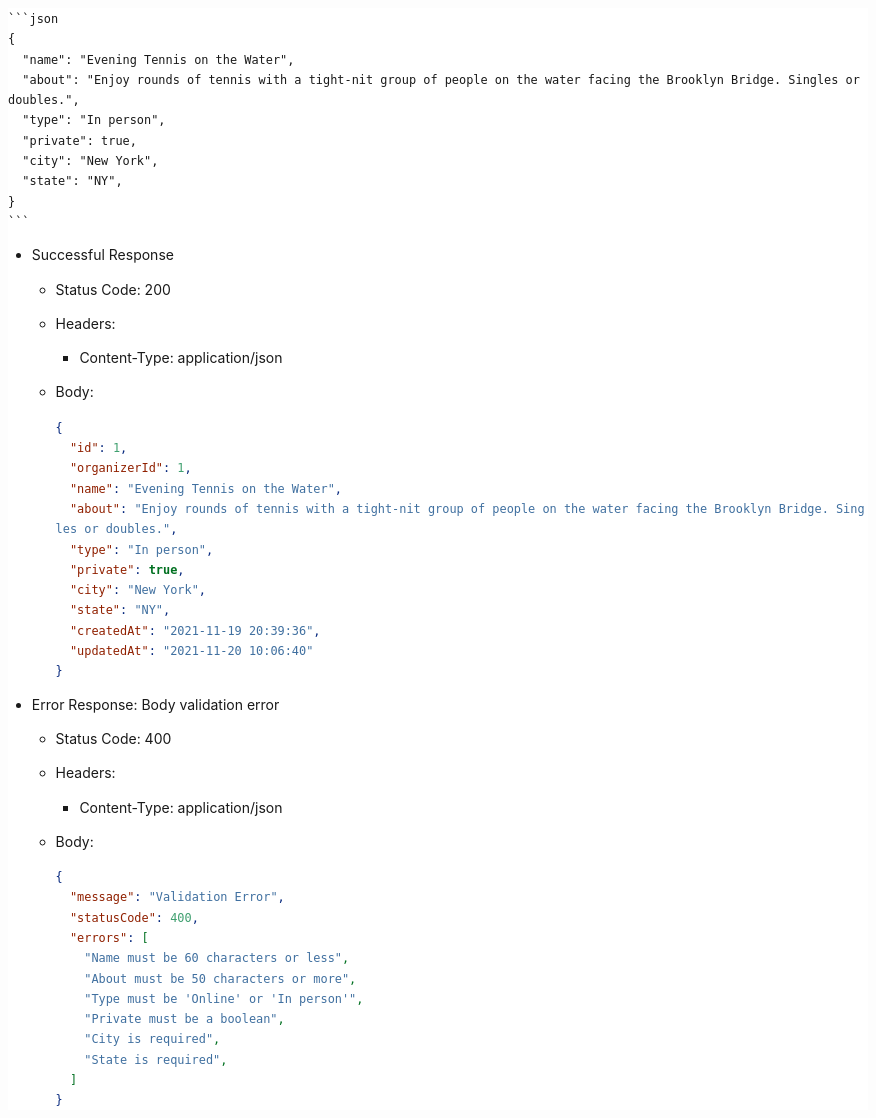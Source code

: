     ```json
    {
      "name": "Evening Tennis on the Water",
      "about": "Enjoy rounds of tennis with a tight-nit group of people on the water facing the Brooklyn Bridge. Singles or doubles.",
      "type": "In person",
      "private": true,
      "city": "New York",
      "state": "NY",
    }
    ```

* Successful Response
  * Status Code: 200
  * Headers:
    * Content-Type: application/json
  * Body:

    ```json
    {
      "id": 1,
      "organizerId": 1,
      "name": "Evening Tennis on the Water",
      "about": "Enjoy rounds of tennis with a tight-nit group of people on the water facing the Brooklyn Bridge. Singles or doubles.",
      "type": "In person",
      "private": true,
      "city": "New York",
      "state": "NY",
      "createdAt": "2021-11-19 20:39:36",
      "updatedAt": "2021-11-20 10:06:40"
    }
    ```

* Error Response: Body validation error
  * Status Code: 400
  * Headers:
    * Content-Type: application/json
  * Body:

    ```json
    {
      "message": "Validation Error",
      "statusCode": 400,
      "errors": [
        "Name must be 60 characters or less",
        "About must be 50 characters or more",
        "Type must be 'Online' or 'In person'",
        "Private must be a boolean",
        "City is required",
        "State is required",
      ]
    }
    ```
